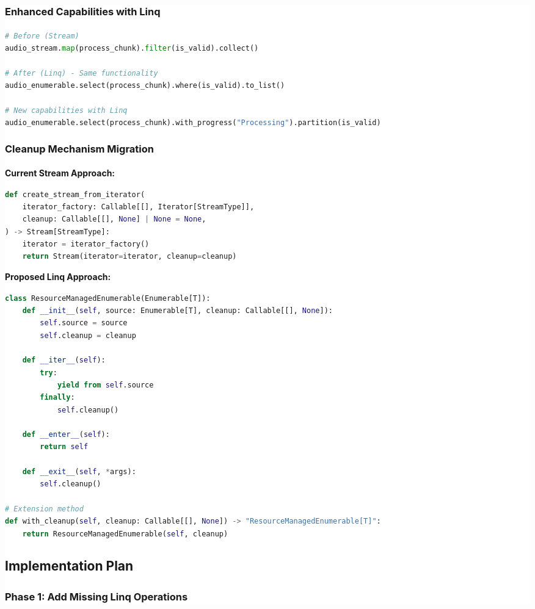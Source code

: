 ### Enhanced Capabilities with Linq

```python
# Before (Stream)
audio_stream.map(process_chunk).filter(is_valid).collect()

# After (Linq) - Same functionality
audio_enumerable.select(process_chunk).where(is_valid).to_list()

# New capabilities with Linq
audio_enumerable.select(process_chunk).with_progress("Processing").partition(is_valid)
```

### Cleanup Mechanism Migration

**Current Stream Approach:**
```python
def create_stream_from_iterator(
    iterator_factory: Callable[[], Iterator[StreamType]],
    cleanup: Callable[[], None] | None = None,
) -> Stream[StreamType]:
    iterator = iterator_factory()
    return Stream(iterator=iterator, cleanup=cleanup)
```

**Proposed Linq Approach:**
```python
class ResourceManagedEnumerable(Enumerable[T]):
    def __init__(self, source: Enumerable[T], cleanup: Callable[[], None]):
        self.source = source
        self.cleanup = cleanup
    
    def __iter__(self):
        try:
            yield from self.source
        finally:
            self.cleanup()
    
    def __enter__(self):
        return self
    
    def __exit__(self, *args):
        self.cleanup()

# Extension method
def with_cleanup(self, cleanup: Callable[[], None]) -> "ResourceManagedEnumerable[T]":
    return ResourceManagedEnumerable(self, cleanup)
```

## Implementation Plan

### Phase 1: Add Missing Linq Operations
